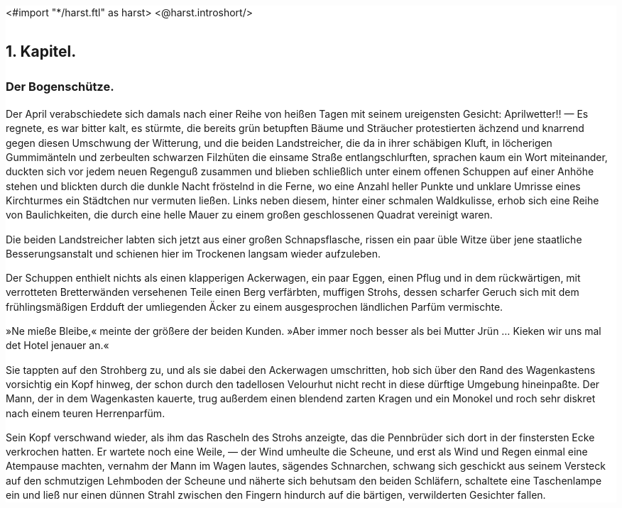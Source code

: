 <#import "*/harst.ftl" as harst>
<@harst.introshort/>

<h2>1. Kapitel.</h2>

<h3>Der Bogenschütze.</h3>

Der April verabschiedete sich damals nach einer Reihe von heißen
Tagen mit seinem ureigensten Gesicht: Aprilwetter!! — Es regnete,
es war bitter kalt, es stürmte, die bereits grün betupften Bäume
und Sträucher protestierten ächzend und knarrend gegen diesen
Umschwung der Witterung, und die beiden Landstreicher, die da
in ihrer schäbigen Kluft, in löcherigen Gummimänteln und zerbeulten
schwarzen Filzhüten die einsame Straße entlangschlurften, sprachen
kaum ein Wort miteinander, duckten sich vor jedem neuen Regenguß
zusammen und blieben schließlich unter einem offenen Schuppen
auf einer Anhöhe stehen und blickten durch die dunkle Nacht fröstelnd
in die Ferne, wo eine Anzahl heller Punkte und unklare Umrisse
eines Kirchturmes ein Städtchen nur vermuten ließen. Links neben
diesem, hinter einer schmalen Waldkulisse, erhob sich eine Reihe
von Baulichkeiten, die durch eine helle Mauer zu einem großen
geschlossenen Quadrat vereinigt waren.

Die beiden Landstreicher labten sich jetzt aus einer großen Schnapsflasche,
rissen ein paar üble Witze über jene staatliche Besserungsanstalt
und schienen hier im Trockenen langsam wieder aufzuleben.

Der Schuppen enthielt nichts als einen klapperigen Ackerwagen,
ein paar Eggen, einen Pflug und in dem rückwärtigen, mit verrotteten
Bretterwänden versehenen Teile einen Berg verfärbten, muffigen
Strohs, dessen scharfer Geruch sich mit dem frühlingsmäßigen
Erdduft der umliegenden Äcker zu einem ausgesprochen ländlichen
Parfüm vermischte.

»Ne mieße Bleibe,« meinte der größere der beiden Kunden. »Aber
immer noch besser als bei Mutter Jrün … Kieken wir uns mal det
Hotel jenauer an.«

Sie tappten auf den Strohberg zu, und als sie dabei den Ackerwagen
umschritten, hob sich über den Rand des Wagenkastens vorsichtig
ein Kopf hinweg, der schon durch den tadellosen Velourhut nicht
recht in diese dürftige Umgebung hineinpaßte. Der Mann, der in
dem Wagenkasten kauerte, trug außerdem einen blendend zarten
Kragen und ein Monokel und roch sehr diskret nach einem teuren
Herrenparfüm.

Sein Kopf verschwand wieder, als ihm das Rascheln des Strohs
anzeigte, das die Pennbrüder sich dort in der finstersten Ecke
verkrochen hatten. Er wartete noch eine Weile, — der Wind umheulte
die Scheune, und erst als Wind und Regen einmal eine Atempause
machten, vernahm der Mann im Wagen lautes, sägendes Schnarchen,
schwang sich geschickt aus seinem Versteck auf den schmutzigen
Lehmboden der Scheune und näherte sich behutsam den beiden Schläfern,
schaltete eine Taschenlampe ein und ließ nur einen dünnen Strahl
zwischen den Fingern hindurch auf die bärtigen, verwilderten
Gesichter fallen.
